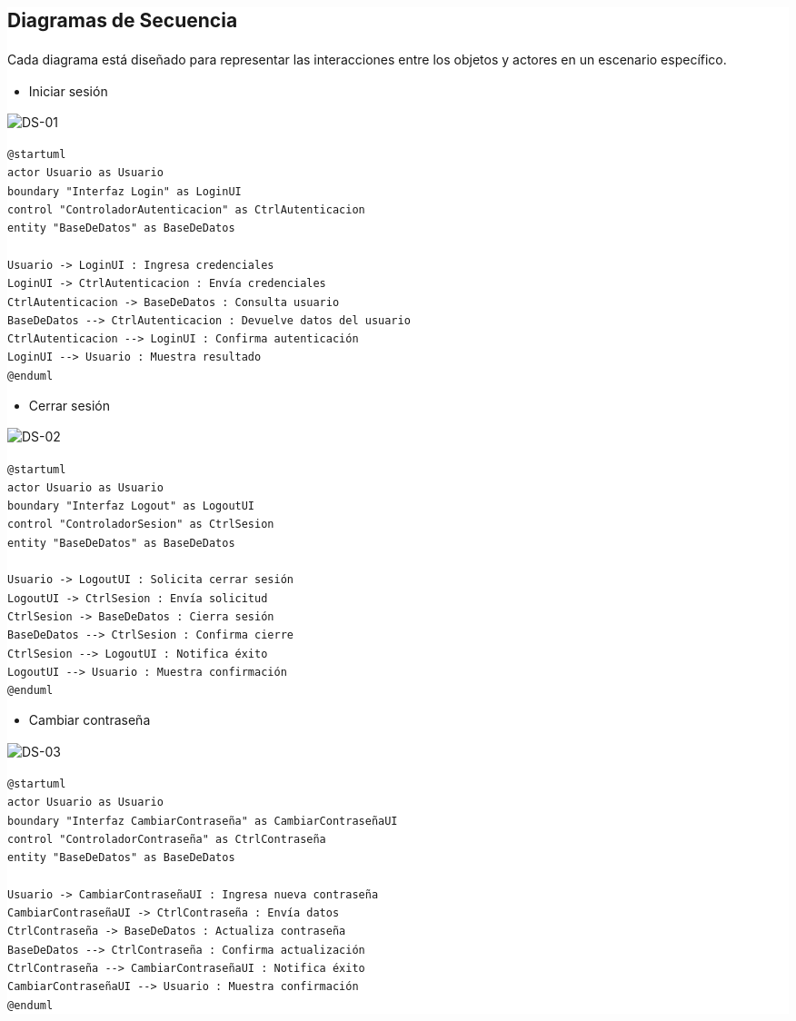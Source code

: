 ## Diagramas de Secuencia

Cada diagrama está diseñado para representar las interacciones entre los objetos y actores en un escenario específico.

- Iniciar sesión

![DS-01]("https://github.com/AlbeiroBurbanoTobar/Gestor_Notas/blob/main/Imágenes/DS-01.png")

```plantuml
@startuml
actor Usuario as Usuario
boundary "Interfaz Login" as LoginUI
control "ControladorAutenticacion" as CtrlAutenticacion
entity "BaseDeDatos" as BaseDeDatos

Usuario -> LoginUI : Ingresa credenciales
LoginUI -> CtrlAutenticacion : Envía credenciales
CtrlAutenticacion -> BaseDeDatos : Consulta usuario
BaseDeDatos --> CtrlAutenticacion : Devuelve datos del usuario
CtrlAutenticacion --> LoginUI : Confirma autenticación
LoginUI --> Usuario : Muestra resultado
@enduml
```

- Cerrar sesión

![DS-02]("https://github.com/AlbeiroBurbanoTobar/Gestor_Notas/blob/main/Imágenes/DS-02.png")

```plantuml
@startuml
actor Usuario as Usuario
boundary "Interfaz Logout" as LogoutUI
control "ControladorSesion" as CtrlSesion
entity "BaseDeDatos" as BaseDeDatos

Usuario -> LogoutUI : Solicita cerrar sesión
LogoutUI -> CtrlSesion : Envía solicitud
CtrlSesion -> BaseDeDatos : Cierra sesión
BaseDeDatos --> CtrlSesion : Confirma cierre
CtrlSesion --> LogoutUI : Notifica éxito
LogoutUI --> Usuario : Muestra confirmación
@enduml
```

- Cambiar contraseña

![DS-03]("https://github.com/AlbeiroBurbanoTobar/Gestor_Notas/blob/main/Imágenes/DS-03.png")

```plantuml
@startuml
actor Usuario as Usuario
boundary "Interfaz CambiarContraseña" as CambiarContraseñaUI
control "ControladorContraseña" as CtrlContraseña
entity "BaseDeDatos" as BaseDeDatos

Usuario -> CambiarContraseñaUI : Ingresa nueva contraseña
CambiarContraseñaUI -> CtrlContraseña : Envía datos
CtrlContraseña -> BaseDeDatos : Actualiza contraseña
BaseDeDatos --> CtrlContraseña : Confirma actualización
CtrlContraseña --> CambiarContraseñaUI : Notifica éxito
CambiarContraseñaUI --> Usuario : Muestra confirmación
@enduml
```

